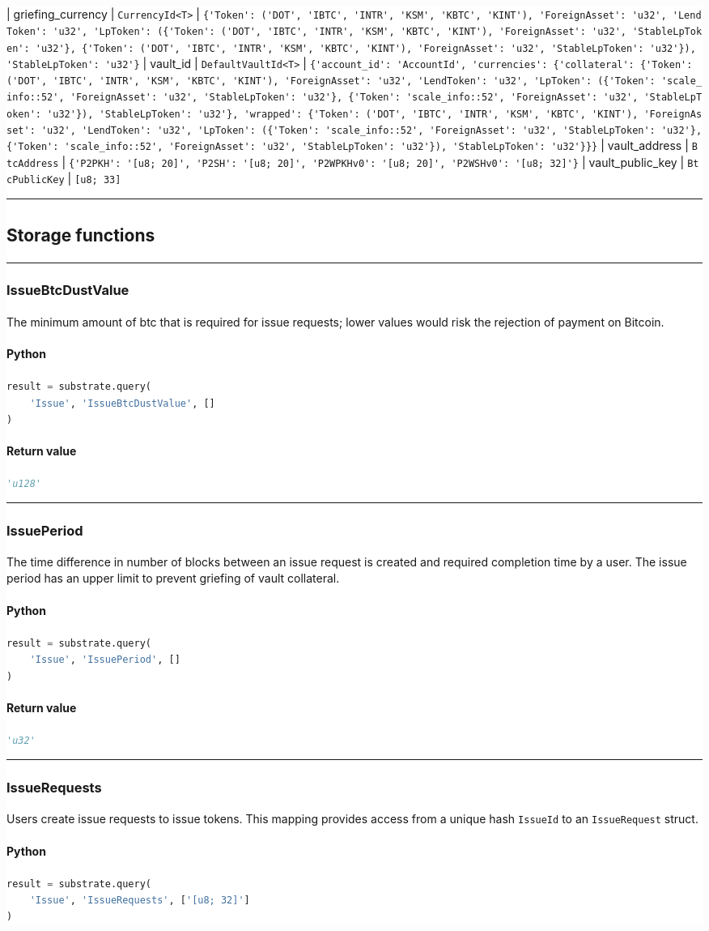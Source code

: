 | griefing_currency | `CurrencyId<T>` | ```{'Token': ('DOT', 'IBTC', 'INTR', 'KSM', 'KBTC', 'KINT'), 'ForeignAsset': 'u32', 'LendToken': 'u32', 'LpToken': ({'Token': ('DOT', 'IBTC', 'INTR', 'KSM', 'KBTC', 'KINT'), 'ForeignAsset': 'u32', 'StableLpToken': 'u32'}, {'Token': ('DOT', 'IBTC', 'INTR', 'KSM', 'KBTC', 'KINT'), 'ForeignAsset': 'u32', 'StableLpToken': 'u32'}), 'StableLpToken': 'u32'}```
| vault_id | `DefaultVaultId<T>` | ```{'account_id': 'AccountId', 'currencies': {'collateral': {'Token': ('DOT', 'IBTC', 'INTR', 'KSM', 'KBTC', 'KINT'), 'ForeignAsset': 'u32', 'LendToken': 'u32', 'LpToken': ({'Token': 'scale_info::52', 'ForeignAsset': 'u32', 'StableLpToken': 'u32'}, {'Token': 'scale_info::52', 'ForeignAsset': 'u32', 'StableLpToken': 'u32'}), 'StableLpToken': 'u32'}, 'wrapped': {'Token': ('DOT', 'IBTC', 'INTR', 'KSM', 'KBTC', 'KINT'), 'ForeignAsset': 'u32', 'LendToken': 'u32', 'LpToken': ({'Token': 'scale_info::52', 'ForeignAsset': 'u32', 'StableLpToken': 'u32'}, {'Token': 'scale_info::52', 'ForeignAsset': 'u32', 'StableLpToken': 'u32'}), 'StableLpToken': 'u32'}}}```
| vault_address | `BtcAddress` | ```{'P2PKH': '[u8; 20]', 'P2SH': '[u8; 20]', 'P2WPKHv0': '[u8; 20]', 'P2WSHv0': '[u8; 32]'}```
| vault_public_key | `BtcPublicKey` | ```[u8; 33]```

---------
## Storage functions

---------
### IssueBtcDustValue
 The minimum amount of btc that is required for issue requests; lower values would
 risk the rejection of payment on Bitcoin.

#### Python
```python
result = substrate.query(
    'Issue', 'IssueBtcDustValue', []
)
```

#### Return value
```python
'u128'
```
---------
### IssuePeriod
 The time difference in number of blocks between an issue request is created
 and required completion time by a user. The issue period has an upper limit
 to prevent griefing of vault collateral.

#### Python
```python
result = substrate.query(
    'Issue', 'IssuePeriod', []
)
```

#### Return value
```python
'u32'
```
---------
### IssueRequests
 Users create issue requests to issue tokens. This mapping provides access
 from a unique hash `IssueId` to an `IssueRequest` struct.

#### Python
```python
result = substrate.query(
    'Issue', 'IssueRequests', ['[u8; 32]']
)
```
